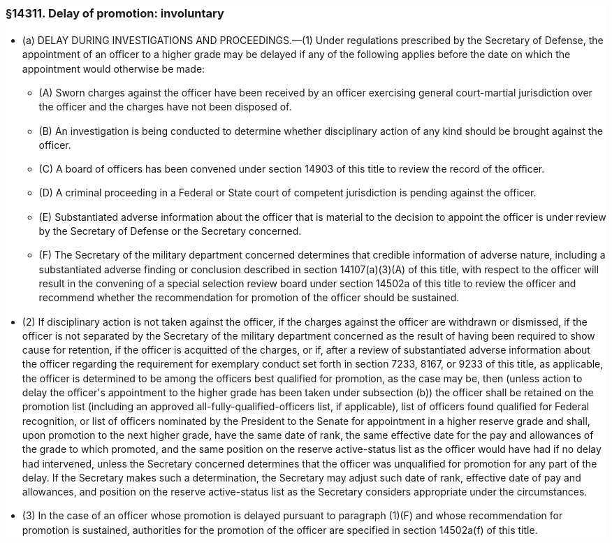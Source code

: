 ### §14311. Delay of promotion: involuntary
* (a) DELAY DURING INVESTIGATIONS AND PROCEEDINGS.—(1) Under regulations prescribed by the Secretary of Defense, the appointment of an officer to a higher grade may be delayed if any of the following applies before the date on which the appointment would otherwise be made:

  * (A) Sworn charges against the officer have been received by an officer exercising general court-martial jurisdiction over the officer and the charges have not been disposed of.

  * (B) An investigation is being conducted to determine whether disciplinary action of any kind should be brought against the officer.

  * (C) A board of officers has been convened under section 14903 of this title to review the record of the officer.

  * (D) A criminal proceeding in a Federal or State court of competent jurisdiction is pending against the officer.

  * (E) Substantiated adverse information about the officer that is material to the decision to appoint the officer is under review by the Secretary of Defense or the Secretary concerned.

  * (F) The Secretary of the military department concerned determines that credible information of adverse nature, including a substantiated adverse finding or conclusion described in section 14107(a)(3)(A) of this title, with respect to the officer will result in the convening of a special selection review board under section 14502a of this title to review the officer and recommend whether the recommendation for promotion of the officer should be sustained.


* (2) If disciplinary action is not taken against the officer, if the charges against the officer are withdrawn or dismissed, if the officer is not separated by the Secretary of the military department concerned as the result of having been required to show cause for retention, if the officer is acquitted of the charges, or if, after a review of substantiated adverse information about the officer regarding the requirement for exemplary conduct set forth in section 7233, 8167, or 9233 of this title, as applicable, the officer is determined to be among the officers best qualified for promotion, as the case may be, then (unless action to delay the officer's appointment to the higher grade has been taken under subsection (b)) the officer shall be retained on the promotion list (including an approved all-fully-qualified-officers list, if applicable), list of officers found qualified for Federal recognition, or list of officers nominated by the President to the Senate for appointment in a higher reserve grade and shall, upon promotion to the next higher grade, have the same date of rank, the same effective date for the pay and allowances of the grade to which promoted, and the same position on the reserve active-status list as the officer would have had if no delay had intervened, unless the Secretary concerned determines that the officer was unqualified for promotion for any part of the delay. If the Secretary makes such a determination, the Secretary may adjust such date of rank, effective date of pay and allowances, and position on the reserve active-status list as the Secretary considers appropriate under the circumstances.

* (3) In the case of an officer whose promotion is delayed pursuant to paragraph (1)(F) and whose recommendation for promotion is sustained, authorities for the promotion of the officer are specified in section 14502a(f) of this title.
